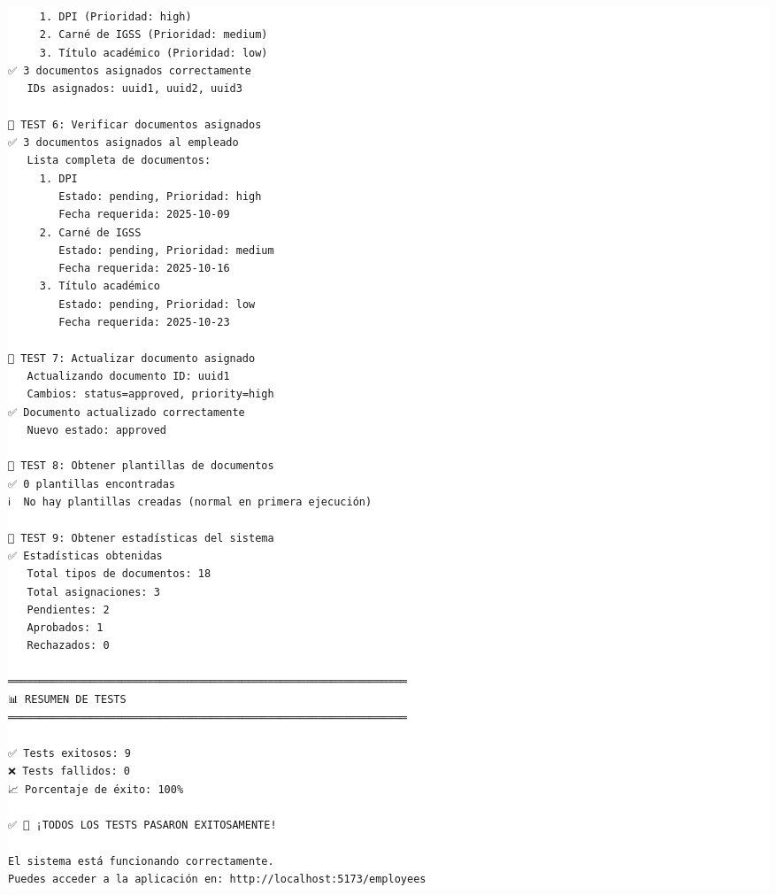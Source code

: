 ```
     1. DPI (Prioridad: high)
     2. Carné de IGSS (Prioridad: medium)
     3. Título académico (Prioridad: low)
✅ 3 documentos asignados correctamente
   IDs asignados: uuid1, uuid2, uuid3

🧪 TEST 6: Verificar documentos asignados
✅ 3 documentos asignados al empleado
   Lista completa de documentos:
     1. DPI
        Estado: pending, Prioridad: high
        Fecha requerida: 2025-10-09
     2. Carné de IGSS
        Estado: pending, Prioridad: medium
        Fecha requerida: 2025-10-16
     3. Título académico
        Estado: pending, Prioridad: low
        Fecha requerida: 2025-10-23

🧪 TEST 7: Actualizar documento asignado
   Actualizando documento ID: uuid1
   Cambios: status=approved, priority=high
✅ Documento actualizado correctamente
   Nuevo estado: approved

🧪 TEST 8: Obtener plantillas de documentos
✅ 0 plantillas encontradas
ℹ️  No hay plantillas creadas (normal en primera ejecución)

🧪 TEST 9: Obtener estadísticas del sistema
✅ Estadísticas obtenidas
   Total tipos de documentos: 18
   Total asignaciones: 3
   Pendientes: 2
   Aprobados: 1
   Rechazados: 0

═══════════════════════════════════════════════════════════════
📊 RESUMEN DE TESTS
═══════════════════════════════════════════════════════════════

✅ Tests exitosos: 9
❌ Tests fallidos: 0
📈 Porcentaje de éxito: 100%

✅ 🎉 ¡TODOS LOS TESTS PASARON EXITOSAMENTE!

El sistema está funcionando correctamente.
Puedes acceder a la aplicación en: http://localhost:5173/employees
```

